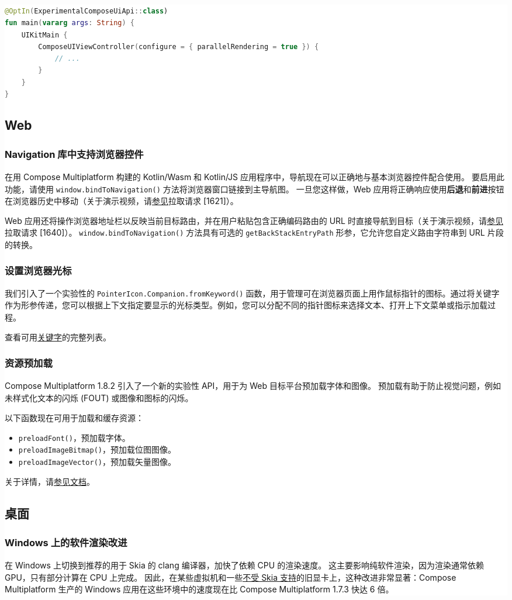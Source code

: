 ```kotlin
@OptIn(ExperimentalComposeUiApi::class)
fun main(vararg args: String) {
    UIKitMain {
        ComposeUIViewController(configure = { parallelRendering = true }) {
            // ...
        }
    }
}
```

## Web

### Navigation 库中支持浏览器控件

在用 Compose Multiplatform 构建的 Kotlin/Wasm 和 Kotlin/JS 应用程序中，导航现在可以正确地与基本浏览器控件配合使用。
要启用此功能，请使用 `window.bindToNavigation()` 方法将浏览器窗口链接到主导航图。
一旦您这样做，Web 应用将正确响应使用**后退**和**前进**按钮在浏览器历史中移动（关于演示视频，请[参见](https://github.com/JetBrains/compose-multiplatform-core/pull/1621)拉取请求 [1621]）。

Web 应用还将操作浏览器地址栏以反映当前目标路由，并在用户粘贴包含正确编码路由的 URL 时直接导航到目标（关于演示视频，请[参见](https://github.com/JetBrains/compose-multiplatform-core/pull/1640)拉取请求 [1640]）。
`window.bindToNavigation()` 方法具有可选的 `getBackStackEntryPath` 形参，它允许您自定义路由字符串到 URL 片段的转换。

### 设置浏览器光标
<secondary-label ref="Experimental"/>

我们引入了一个实验性的 `PointerIcon.Companion.fromKeyword()` 函数，用于管理可在浏览器页面上用作鼠标指针的图标。通过将关键字作为形参传递，您可以根据上下文指定要显示的光标类型。例如，您可以分配不同的指针图标来选择文本、打开上下文菜单或指示加载过程。

查看可用[关键字](https://developer.mozilla.org/en-US/docs/Web/CSS/cursor)的完整列表。

### 资源预加载
<secondary-label ref="Experimental"/>

Compose Multiplatform 1.8.2 引入了一个新的实验性 API，用于为 Web 目标平台预加载字体和图像。
预加载有助于防止视觉问题，例如未样式化文本的闪烁 (FOUT) 或图像和图标的闪烁。

以下函数现在可用于加载和缓存资源：

*   `preloadFont()`，预加载字体。
*   `preloadImageBitmap()`，预加载位图图像。
*   `preloadImageVector()`，预加载矢量图像。

关于详情，请[参见文档](compose-multiplatform-resources-usage.md#preload-resources-using-the-compose-multiplatform-preload-api)。

## 桌面

### Windows 上的软件渲染改进

在 Windows 上切换到推荐的用于 Skia 的 clang 编译器，加快了依赖 CPU 的渲染速度。
这主要影响纯软件渲染，因为渲染通常依赖 GPU，只有部分计算在 CPU 上完成。
因此，在某些虚拟机和一些[不受 Skia 支持](https://github.com/JetBrains/skiko/blob/30df516c1a1a25237880f3e0fe83e44a13821292/skiko/src/jvmMain/kotlin/org/jetbrains/skiko/GraphicsApi.jvm.kt#L13)的旧显卡上，这种改进非常显著：Compose Multiplatform 生产的 Windows 应用在这些环境中的速度现在比 Compose Multiplatform 1.7.3 快达 6 倍。


[//]: # (title: Compose Multiplatform 1.8.2 新特性)